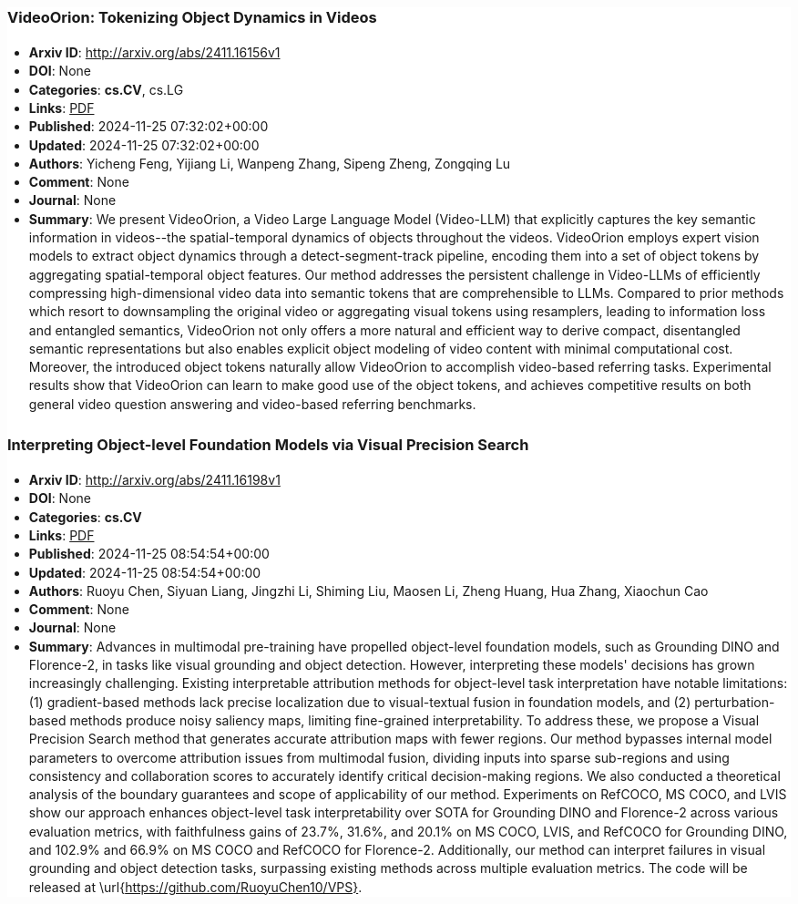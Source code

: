 

### VideoOrion: Tokenizing Object Dynamics in Videos
- **Arxiv ID**: http://arxiv.org/abs/2411.16156v1
- **DOI**: None
- **Categories**: **cs.CV**, cs.LG
- **Links**: [PDF](http://arxiv.org/pdf/2411.16156v1)
- **Published**: 2024-11-25 07:32:02+00:00
- **Updated**: 2024-11-25 07:32:02+00:00
- **Authors**: Yicheng Feng, Yijiang Li, Wanpeng Zhang, Sipeng Zheng, Zongqing Lu
- **Comment**: None
- **Journal**: None
- **Summary**: We present VideoOrion, a Video Large Language Model (Video-LLM) that explicitly captures the key semantic information in videos--the spatial-temporal dynamics of objects throughout the videos. VideoOrion employs expert vision models to extract object dynamics through a detect-segment-track pipeline, encoding them into a set of object tokens by aggregating spatial-temporal object features. Our method addresses the persistent challenge in Video-LLMs of efficiently compressing high-dimensional video data into semantic tokens that are comprehensible to LLMs. Compared to prior methods which resort to downsampling the original video or aggregating visual tokens using resamplers, leading to information loss and entangled semantics, VideoOrion not only offers a more natural and efficient way to derive compact, disentangled semantic representations but also enables explicit object modeling of video content with minimal computational cost. Moreover, the introduced object tokens naturally allow VideoOrion to accomplish video-based referring tasks. Experimental results show that VideoOrion can learn to make good use of the object tokens, and achieves competitive results on both general video question answering and video-based referring benchmarks.



### Interpreting Object-level Foundation Models via Visual Precision Search
- **Arxiv ID**: http://arxiv.org/abs/2411.16198v1
- **DOI**: None
- **Categories**: **cs.CV**
- **Links**: [PDF](http://arxiv.org/pdf/2411.16198v1)
- **Published**: 2024-11-25 08:54:54+00:00
- **Updated**: 2024-11-25 08:54:54+00:00
- **Authors**: Ruoyu Chen, Siyuan Liang, Jingzhi Li, Shiming Liu, Maosen Li, Zheng Huang, Hua Zhang, Xiaochun Cao
- **Comment**: None
- **Journal**: None
- **Summary**: Advances in multimodal pre-training have propelled object-level foundation models, such as Grounding DINO and Florence-2, in tasks like visual grounding and object detection. However, interpreting these models\' decisions has grown increasingly challenging. Existing interpretable attribution methods for object-level task interpretation have notable limitations: (1) gradient-based methods lack precise localization due to visual-textual fusion in foundation models, and (2) perturbation-based methods produce noisy saliency maps, limiting fine-grained interpretability. To address these, we propose a Visual Precision Search method that generates accurate attribution maps with fewer regions. Our method bypasses internal model parameters to overcome attribution issues from multimodal fusion, dividing inputs into sparse sub-regions and using consistency and collaboration scores to accurately identify critical decision-making regions. We also conducted a theoretical analysis of the boundary guarantees and scope of applicability of our method. Experiments on RefCOCO, MS COCO, and LVIS show our approach enhances object-level task interpretability over SOTA for Grounding DINO and Florence-2 across various evaluation metrics, with faithfulness gains of 23.7\%, 31.6\%, and 20.1\% on MS COCO, LVIS, and RefCOCO for Grounding DINO, and 102.9\% and 66.9\% on MS COCO and RefCOCO for Florence-2. Additionally, our method can interpret failures in visual grounding and object detection tasks, surpassing existing methods across multiple evaluation metrics. The code will be released at \url{https://github.com/RuoyuChen10/VPS}.
